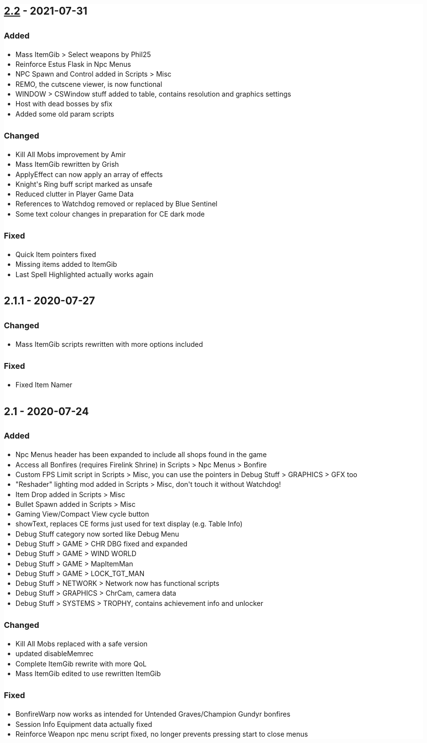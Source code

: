 ## [2.2] - 2021-07-31
### Added
 - Mass ItemGib > Select weapons by Phil25
 - Reinforce Estus Flask in Npc Menus
 - NPC Spawn and Control added in Scripts > Misc
 - REMO, the cutscene viewer, is now functional
 - WINDOW > CSWindow stuff added to table, contains resolution and graphics settings
 - Host with dead bosses by sfix
 - Added some old param scripts
### Changed
 - Kill All Mobs improvement by Amir
 - Mass ItemGib rewritten by Grish
 - ApplyEffect can now apply an array of effects
 - Knight's Ring buff script marked as unsafe
 - Reduced clutter in Player Game Data
 - References to Watchdog removed or replaced by Blue Sentinel
 - Some text colour changes in preparation for CE dark mode
### Fixed
 - Quick Item pointers fixed
 - Missing items added to ItemGib
 - Last Spell Highlighted actually works again

## 2.1.1 - 2020-07-27
### Changed
 - Mass ItemGib scripts rewritten with more options included
 ### Fixed
 - Fixed Item Namer  

## 2.1 - 2020-07-24
### Added
 - Npc Menus header has been expanded to include all shops found in the game
 - Access all Bonfires (requires Firelink Shrine) in Scripts > Npc Menus > Bonfire
 - Custom FPS Limit script in Scripts > Misc, you can use the pointers in Debug Stuff > GRAPHICS > GFX too
 - "Reshader" lighting mod added in Scripts > Misc, don't touch it without Watchdog!
 - Item Drop added in Scripts > Misc
 - Bullet Spawn added in Scripts > Misc  
 - Gaming View/Compact View cycle button
 - showText, replaces CE forms just used for text display (e.g. Table Info) 
 - Debug Stuff category now sorted like Debug Menu
 - Debug Stuff > GAME > CHR DBG fixed and expanded
 - Debug Stuff > GAME > WIND WORLD
 - Debug Stuff > GAME > MapItemMan
 - Debug Stuff > GAME > LOCK_TGT_MAN
 - Debug Stuff > NETWORK > Network now has functional scripts
 - Debug Stuff > GRAPHICS > ChrCam, camera data
 - Debug Stuff > SYSTEMS > TROPHY, contains achievement info and unlocker  
### Changed
 - Kill All Mobs replaced with a safe version
 - updated disableMemrec
 - Complete ItemGib rewrite with more QoL
 - Mass ItemGib edited to use rewritten ItemGib  
### Fixed
 - BonfireWarp now works as intended for Untended Graves/Champion Gundyr bonfires
 - Session Info Equipment data actually fixed
 - Reinforce Weapon npc menu script fixed, no longer prevents pressing start to close menus

[unreleased]: https://github.com/inunorii/Dark-Souls-III-CT-TGA/compare/v3.1.2...dev
[3.1.2]: https://github.com/inunorii/Dark-Souls-III-CT-TGA/compare/v3.1.1...v3.1.2
[3.1.1]: https://github.com/inunorii/Dark-Souls-III-CT-TGA/compare/v3.1.0...v3.1.1
[3.1.0]: https://github.com/inunorii/Dark-Souls-III-CT-TGA/compare/v3.0.0...v3.1.0
[3.0.0]: https://github.com/inunorii/Dark-Souls-III-CT-TGA/compare/v2.3.2...v3.0.0
[2.3.2]: https://github.com/inunorii/Dark-Souls-III-CT-TGA/compare/v2.3.1...v2.3.2
[2.3.1]: https://github.com/inunorii/Dark-Souls-III-CT-TGA/compare/v2.3.0...v2.3.1
[2.3.0]: https://github.com/inunorii/Dark-Souls-III-CT-TGA/compare/v2.2.1...v2.3.0
[2.2.1]: https://github.com/inunorii/Dark-Souls-III-CT-TGA/compare/v2.2...v2.2.1
[2.2]: https://github.com/inunorii/Dark-Souls-III-CT-TGA/compare/v2.1.1...v2.2